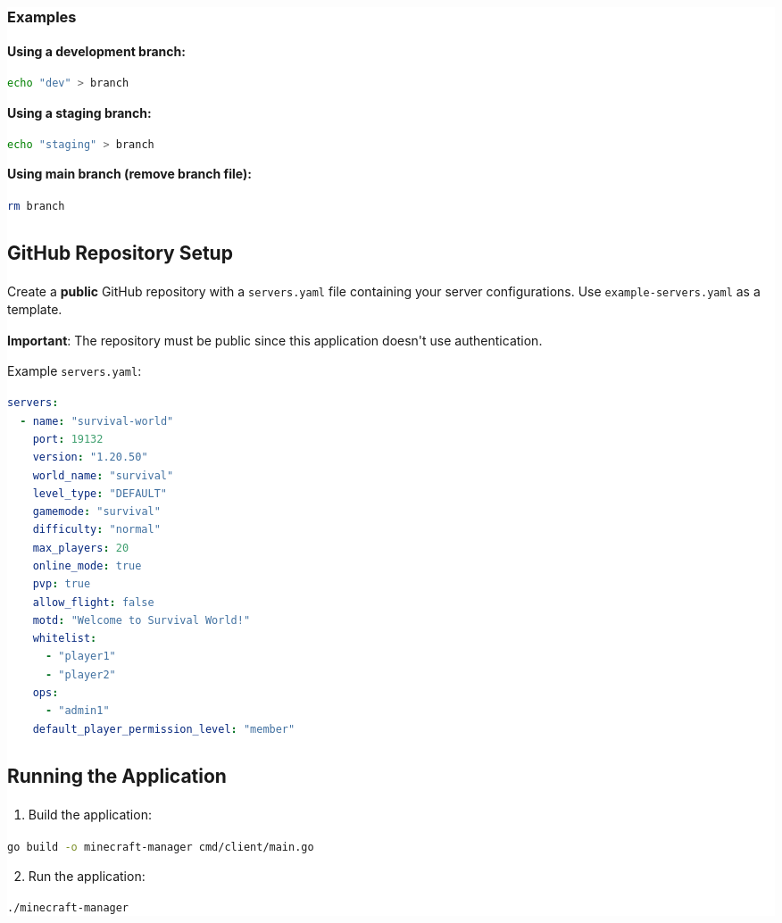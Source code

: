 ### Examples

**Using a development branch:**
```bash
echo "dev" > branch
```

**Using a staging branch:**
```bash
echo "staging" > branch
```

**Using main branch (remove branch file):**
```bash
rm branch
```

## GitHub Repository Setup

Create a **public** GitHub repository with a `servers.yaml` file containing your server configurations. Use `example-servers.yaml` as a template.

**Important**: The repository must be public since this application doesn't use authentication.

Example `servers.yaml`:
```yaml
servers:
  - name: "survival-world"
    port: 19132
    version: "1.20.50"
    world_name: "survival"
    level_type: "DEFAULT"
    gamemode: "survival"
    difficulty: "normal"
    max_players: 20
    online_mode: true
    pvp: true
    allow_flight: false
    motd: "Welcome to Survival World!"
    whitelist:
      - "player1"
      - "player2"
    ops:
      - "admin1"
    default_player_permission_level: "member"
```

## Running the Application

1. Build the application:
```bash
go build -o minecraft-manager cmd/client/main.go
```

2. Run the application:
```bash
./minecraft-manager
```
